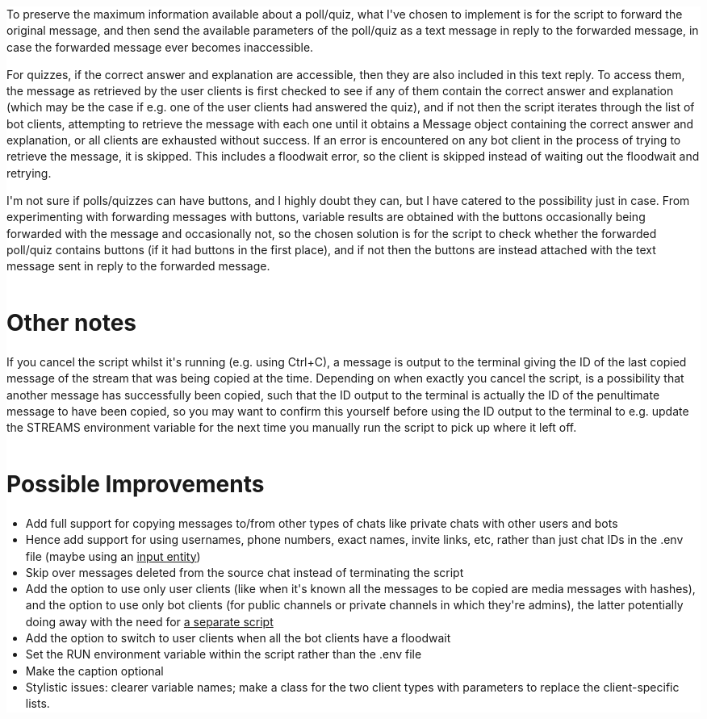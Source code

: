 To preserve the maximum information available about a poll/quiz, what I've chosen to implement is for the script to forward the original message, and then send the available parameters of the poll/quiz as a text message in reply to the forwarded message, in case the forwarded message ever becomes inaccessible.

For quizzes, if the correct answer and explanation are accessible, then they are also included in this text reply. To access them, the message as retrieved by the user clients is first checked to see if any of them contain the correct answer and explanation (which may be the case if e.g. one of the user clients had answered the quiz), and if not then the script iterates through the list of bot clients, attempting to retrieve the message with each one until it obtains a Message object containing the correct answer and explanation, or all clients are exhausted without success. If an error is encountered on any bot client in the process of trying to retrieve the message, it is skipped. This includes a floodwait error, so the client is skipped instead of waiting out the floodwait and retrying.

I'm not sure if polls/quizzes can have buttons, and I highly doubt they can, but I have catered to the possibility just in case. From experimenting with forwarding messages with buttons, variable results are obtained with the buttons occasionally being forwarded with the message and occasionally not, so the chosen solution is for the script to check whether the forwarded poll/quiz contains buttons (if it had buttons in the first place), and if not then the buttons are instead attached with the text message sent in reply to the forwarded message.


# Other notes

If you cancel the script whilst it's running (e.g. using Ctrl+C), a message is output to the terminal giving the ID of the last copied message of the stream that was being copied at the time. Depending on when exactly you cancel the script, is a possibility that another message has successfully been copied, such that the ID output to the terminal is actually the ID of the penultimate message to have been copied, so you may want to confirm this yourself before using the ID output to the terminal to e.g. update the STREAMS environment variable for the next time you manually run the script to pick up where it left off.

# Possible Improvements
- Add full support for copying messages to/from other types of chats like private chats with other users and bots
- Hence add support for using usernames, phone numbers, exact names, invite links, etc, rather than just chat IDs in the .env file (maybe using an [input entity](https://docs.telethon.dev/en/latest/modules/client.html#telethon.client.users.UserMethods.get_input_entity))
- Skip over messages deleted from the source chat instead of terminating the script
- Add the option to use only user clients (like when it's known all the messages to be copied are media messages with hashes), and the option to use only bot clients (for public channels or private channels in which they're admins), the latter potentially doing away with the need for [a separate script](https://github.com/code29563/copy-history-bot-1)
- Add the option to switch to user clients when all the bot clients have a floodwait
- Set the RUN environment variable within the script rather than the .env file
- Make the caption optional
- Stylistic issues: clearer variable names; make a class for the two client types with parameters to replace the client-specific lists.